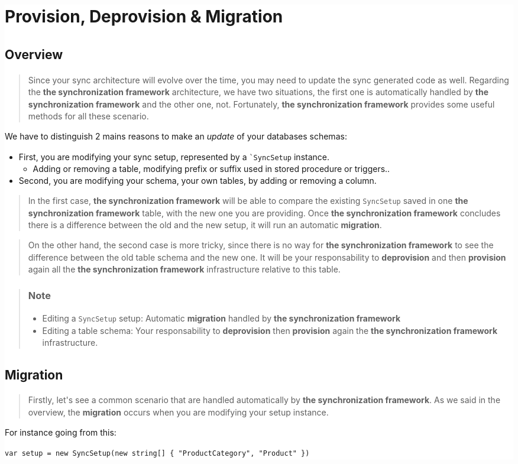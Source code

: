 Provision, Deprovision & Migration
==================================

Overview
--------

> Since your sync architecture will evolve over the time, you may need
  to update the sync generated code as well.
> Regarding the **the synchronization framework** architecture, we have two situations, the first
  one is automatically handled by **the synchronization framework** and the other one, not.
> Fortunately, **the synchronization framework** provides some useful methods for all these
  scenario.

We have to distinguish 2 mains reasons to make an *update* of your
databases schemas:

-   First, you are modifying your sync setup, represented by a
    `` `SyncSetup `` instance.
    -   Adding or removing a table, modifying prefix or suffix used in
        stored procedure or triggers..
-   Second, you are modifying your schema, your own tables, by adding or
    removing a column.

> In the first case, **the synchronization framework** will be able to compare the existing
  `SyncSetup` saved in one **the synchronization framework** table, with the new one you are
  providing.
> Once **the synchronization framework** concludes there is a difference between the old and the
  new setup, it will run an automatic **migration**.

> On the other hand, the second case is more tricky, since there is no
  way for **the synchronization framework** to see the difference between the old table schema and
  the new one.
> It will be your responsability to **deprovision** and then
  **provision** again all the **the synchronization framework** infrastructure relative to this
  table.

> ### Note
> -   Editing a `SyncSetup` setup: Automatic **migration** handled by
    **the synchronization framework**
> -   Editing a table schema: Your responsability to **deprovision** then
    **provision** again the **the synchronization framework** infrastructure.

Migration
---------

> Firstly, let\'s see a common scenario that are handled automatically
  by **the synchronization framework**.
> As we said in the overview, the **migration** occurs when you are
  modifying your setup instance.

For instance going from this:

``` {.sourceCode .csharp}
var setup = new SyncSetup(new string[] { "ProductCategory", "Product" })
```

